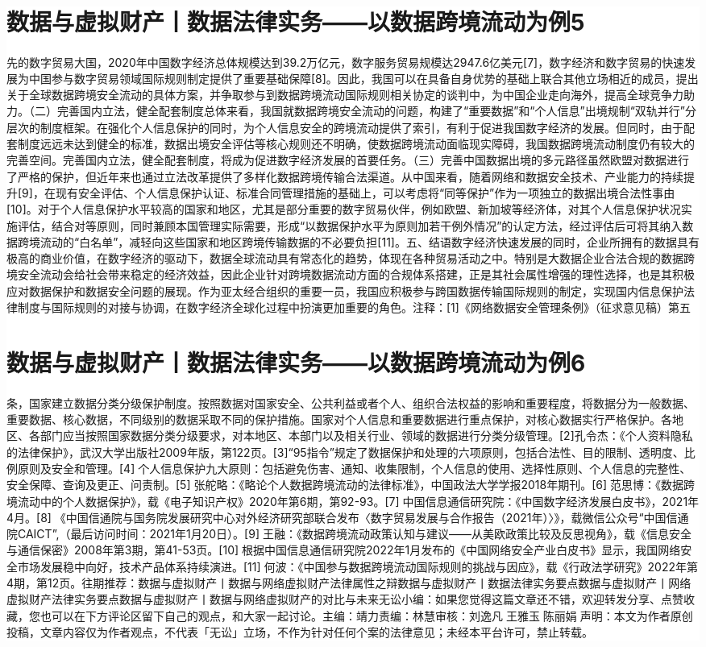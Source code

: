 # 数据与虚拟财产丨数据法律实务——以数据跨境流动为例5

先的数字贸易大国，2020年中国数字经济总体规模达到39.2万亿元，数字服务贸易规模达2947.6亿美元[7]，数字经济和数字贸易的快速发展为中国参与数字贸易领域国际规则制定提供了重要基础保障[8]。因此，我国可以在具备自身优势的基础上联合其他立场相近的成员，提出关于全球数据跨境安全流动的具体方案，并争取参与到数据跨境流动国际规则相关协定的谈判中，为中国企业走向海外，提高全球竞争力助力。（二）完善国内立法，健全配套制度总体来看，我国就数据跨境安全流动的问题，构建了“重要数据”和“个人信息”出境规制“双轨并行”分层次的制度框架。在强化个人信息保护的同时，为个人信息安全的跨境流动提供了索引，有利于促进我国数字经济的发展。但同时，由于配套制度远远未达到健全的标准，数据出境安全评估等核心规则还不明确，使数据跨境流动面临现实障碍，我国数据跨境流动制度仍有较大的完善空间。完善国内立法，健全配套制度，将成为促进数字经济发展的首要任务。（三）完善中国数据出境的多元路径虽然欧盟对数据进行了严格的保护，但近年来也通过立法改革提供了多样化数据跨境传输合法渠道。从中国来看，随着网络和数据安全技术、产业能力的持续提升[9]，在现有安全评估、个人信息保护认证、标准合同管理措施的基础上，可以考虑将“同等保护”作为一项独立的数据出境合法性事由[10]。对于个人信息保护水平较高的国家和地区，尤其是部分重要的数字贸易伙伴，例如欧盟、新加坡等经济体，对其个人信息保护状况实施评估，结合对等原则，同时兼顾本国管理实际需要，形成“以数据保护水平为原则加若干例外情况”的认定方法，经过评估后可将其纳入数据跨境流动的“白名单”，减轻向这些国家和地区跨境传输数据的不必要负担[11]。五、结语数字经济快速发展的同时，企业所拥有的数据具有极高的商业价值，在数字经济的驱动下，数据全球流动具有常态化的趋势，体现在各种贸易活动之中。特别是大数据企业合法合规的数据跨境安全流动会给社会带来稳定的经济效益，因此企业针对跨境数据流动方面的合规体系搭建，正是其社会属性增强的理性选择，也是其积极应对数据保护和数据安全问题的展现。作为亚太经合组织的重要一员，我国应积极参与跨国数据传输国际规则的制定，实现国内信息保护法律制度与国际规则的对接与协调，在数字经济全球化过程中扮演更加重要的角色。注释：[1]《网络数据安全管理条例》（征求意见稿）第五

# 数据与虚拟财产丨数据法律实务——以数据跨境流动为例6

条，国家建立数据分类分级保护制度。按照数据对国家安全、公共利益或者个人、组织合法权益的影响和重要程度，将数据分为一般数据、重要数据、核心数据，不同级别的数据采取不同的保护措施。国家对个人信息和重要数据进行重点保护，对核心数据实行严格保护。各地区、各部门应当按照国家数据分类分级要求，对本地区、本部门以及相关行业、领域的数据进行分类分级管理。[2]孔令杰：《个人资料隐私的法律保护》，武汉大学出版社2009年版，第122页。[3]“95指令”规定了数据保护和处理的六项原则，包括合法性、目的限制、透明度、比例原则及安全和管理。[4] 个人信息保护九大原则：包括避免伤害、通知、收集限制，个人信息的使用、选择性原则、个人信息的完整性、安全保障、查询及更正、问责制。[5] 张舵略：《略论个人数据跨境流动的法律标准》，中国政法大学学报2018年期刊。[6] 范思博：《数据跨境流动中的个人数据保护》，载《电子知识产权》2020年第6期，第92-93。[7] 中国信息通信研究院：《中国数字经济发展白皮书》，2021年4月。[8] 《中国信通院与国务院发展研究中心对外经济研究部联合发布〈数字贸易发展与合作报告（2021年）〉》，载微信公众号“中国信通院CAICT”,（最后访问时间：2021年1月20日）。[9] 王融：《数据跨境流动政策认知与建议——从美欧政策比较及反思视角》，载《信息安全与通信保密》2008年第3期，第41-53页。[10] 根据中国信息通信研究院2022年1月发布的《中国网络安全产业白皮书》显示，我国网络安全市场发展稳中向好，技术产品体系持续演进。[11] 何波：《中国参与数据跨境流动国际规则的挑战与因应》，载《行政法学研究》2022年第4期，第12页。往期推荐：数据与虚拟财产丨数据与网络虚拟财产法律属性之辩数据与虚拟财产丨数据法律实务要点数据与虚拟财产丨网络虚拟财产法律实务要点数据与虚拟财产丨数据与网络虚拟财产的对比与未来无讼小编：如果您觉得这篇文章还不错，欢迎转发分享、点赞收藏，您也可以在下方评论区留下自己的观点，和大家一起讨论。主编：靖力责编：林慧审核：刘逸凡 王雅玉 陈丽娟 声明：本文为作者原创投稿，文章内容仅为作者观点，不代表「无讼」立场，不作为针对任何个案的法律意见；未经本平台许可，禁止转载。

